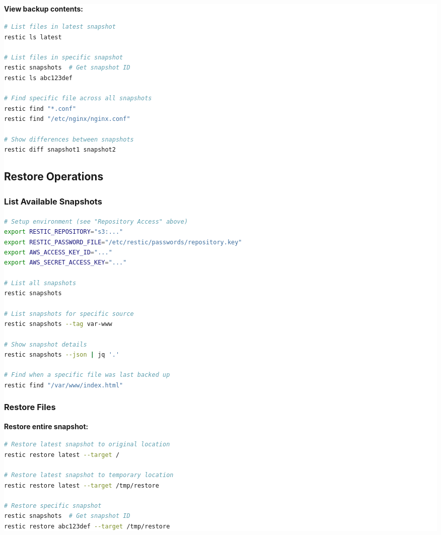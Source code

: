 **View backup contents:**
```bash
# List files in latest snapshot
restic ls latest

# List files in specific snapshot
restic snapshots  # Get snapshot ID
restic ls abc123def

# Find specific file across all snapshots
restic find "*.conf"
restic find "/etc/nginx/nginx.conf"

# Show differences between snapshots
restic diff snapshot1 snapshot2
```

## Restore Operations

### List Available Snapshots

```bash
# Setup environment (see "Repository Access" above)
export RESTIC_REPOSITORY="s3:..."
export RESTIC_PASSWORD_FILE="/etc/restic/passwords/repository.key"
export AWS_ACCESS_KEY_ID="..."
export AWS_SECRET_ACCESS_KEY="..."

# List all snapshots
restic snapshots

# List snapshots for specific source
restic snapshots --tag var-www

# Show snapshot details
restic snapshots --json | jq '.'

# Find when a specific file was last backed up
restic find "/var/www/index.html"
```

### Restore Files

**Restore entire snapshot:**
```bash
# Restore latest snapshot to original location
restic restore latest --target /

# Restore latest snapshot to temporary location
restic restore latest --target /tmp/restore

# Restore specific snapshot
restic snapshots  # Get snapshot ID
restic restore abc123def --target /tmp/restore
```
